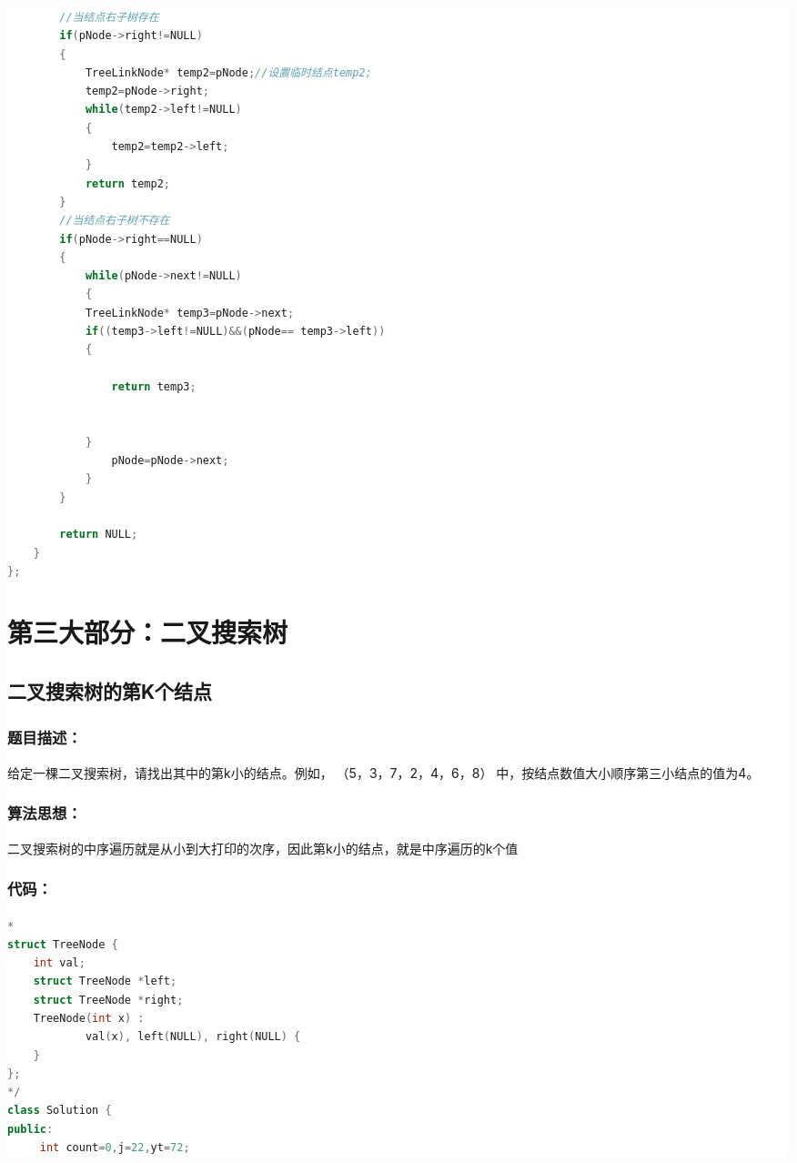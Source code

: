 ```C++
        //当结点右子树存在
        if(pNode->right!=NULL)
        {
            TreeLinkNode* temp2=pNode;//设置临时结点temp2;
            temp2=pNode->right;
            while(temp2->left!=NULL)
            {
                temp2=temp2->left;
            }
            return temp2;
        }
        //当结点右子树不存在
        if(pNode->right==NULL)
        {
            while(pNode->next!=NULL)
            {
            TreeLinkNode* temp3=pNode->next;
            if((temp3->left!=NULL)&&(pNode== temp3->left))
            {
                
                return temp3;
               
            
            }
                pNode=pNode->next;
            }
        }
        
        return NULL;
    }
};
```



# 第三大部分：二叉搜索树

## 二叉搜索树的第K个结点

### 题目描述：

给定一棵二叉搜索树，请找出其中的第k小的结点。例如， （5，3，7，2，4，6，8）    中，按结点数值大小顺序第三小结点的值为4。

### 算法思想：

二叉搜索树的中序遍历就是从小到大打印的次序，因此第k小的结点，就是中序遍历的k个值

### 代码：

```C++
*
struct TreeNode {
    int val;
    struct TreeNode *left;
    struct TreeNode *right;
    TreeNode(int x) :
            val(x), left(NULL), right(NULL) {
    }
};
*/
class Solution {
public:
     int count=0,j=22,yt=72;
```
